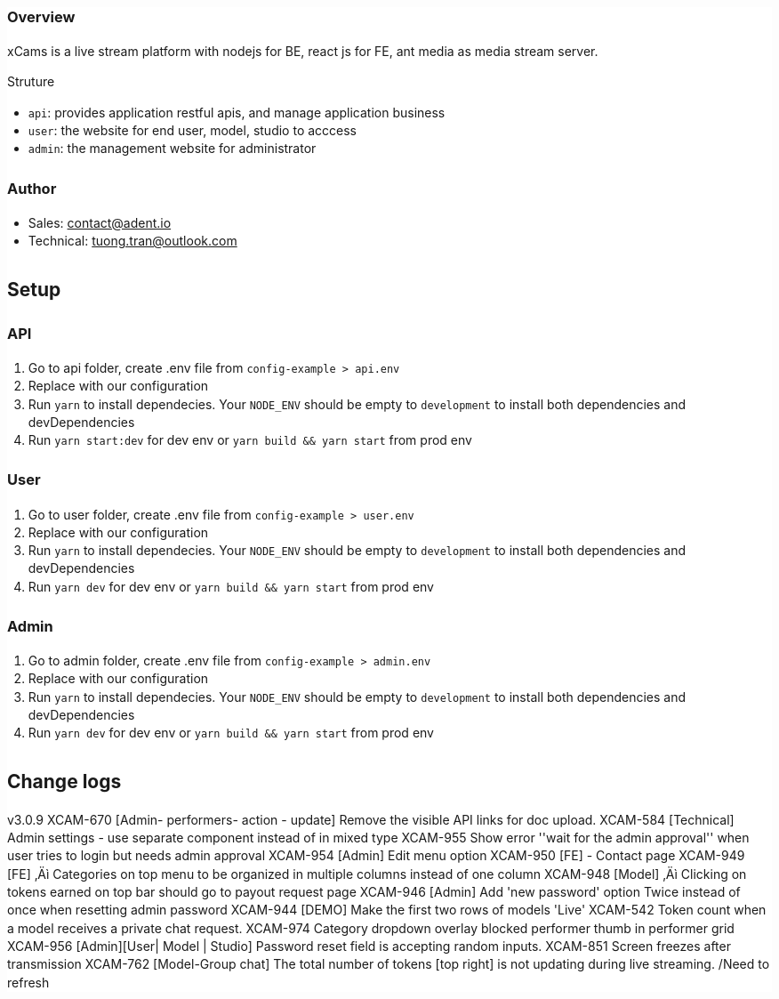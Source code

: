 ### Overview

xCams is a live stream platform with nodejs for BE, react js for FE, ant media as media stream server.

Struture
- `api`: provides application restful apis, and manage application business
- `user`: the website for end user, model, studio to acccess
- `admin`: the management website for administrator

### Author
- Sales: contact@adent.io 
- Technical: tuong.tran@outlook.com 

## Setup

### API
1. Go to api folder, create .env file from `config-example > api.env`
2. Replace with our configuration
3. Run `yarn` to install dependecies. Your `NODE_ENV` should be empty to `development` to install both dependencies and devDependencies
4. Run `yarn start:dev` for dev env or `yarn build && yarn start` from prod env

### User
1. Go to user folder, create .env file from `config-example > user.env`
2. Replace with our configuration
3. Run `yarn` to install dependecies. Your `NODE_ENV` should be empty to `development` to install both dependencies and devDependencies
4. Run `yarn dev` for dev env or `yarn build && yarn start` from prod env

### Admin
1. Go to admin folder, create .env file from `config-example > admin.env`
2. Replace with our configuration
3. Run `yarn` to install dependecies. Your `NODE_ENV` should be empty to `development` to install both dependencies and devDependencies
4. Run `yarn dev` for dev env or `yarn build && yarn start` from prod env
## Change logs

v3.0.9
XCAM-670	[Admin- performers- action - update] Remove the visible API links for doc upload. 
XCAM-584	[Technical] Admin settings - use separate component instead of in mixed type
XCAM-955	Show error ''wait for the admin approval'' when user tries to login but needs admin approval
XCAM-954	[Admin] Edit menu option
XCAM-950	[FE] - Contact page
XCAM-949	[FE] ‚Äì Categories on top menu to be organized in multiple columns instead of one column
XCAM-948	 [Model] ‚Äì Clicking on tokens earned on top bar should go to payout request page
XCAM-946	[Admin] Add 'new password' option Twice instead of once when resetting admin password
XCAM-944	[DEMO] Make the first two rows of models 'Live'
XCAM-542	Token count when a model receives a private chat request.
XCAM-974	Category dropdown overlay blocked performer thumb in performer grid
XCAM-956	[Admin][User| Model | Studio] Password reset field is accepting random inputs.
XCAM-851	Screen freezes after transmission
XCAM-762	[Model-Group chat] The total number of tokens [top right] is not updating during live streaming. /Need to refresh 
